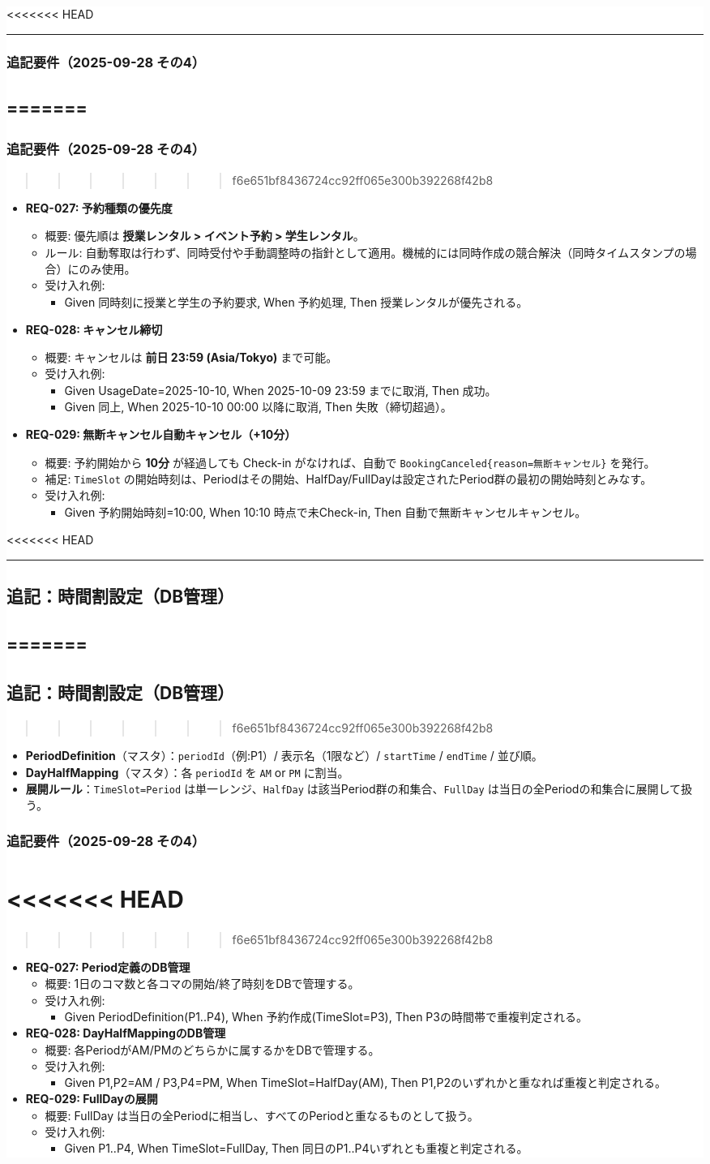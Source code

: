 <<<<<<< HEAD


---

### 追記要件（2025-09-28 その4）
=======
---

### 追記要件（2025-09-28 その4）

>>>>>>> f6e651bf8436724cc92ff065e300b392268f42b8
- **REQ-027: 予約種類の優先度**
  - 概要: 優先順は **授業レンタル > イベント予約 > 学生レンタル**。
  - ルール: 自動奪取は行わず、同時受付や手動調整時の指針として適用。機械的には同時作成の競合解決（同時タイムスタンプの場合）にのみ使用。
  - 受け入れ例:
    - Given 同時刻に授業と学生の予約要求, When 予約処理, Then 授業レンタルが優先される。

- **REQ-028: キャンセル締切**
  - 概要: キャンセルは **前日 23:59 (Asia/Tokyo)** まで可能。
  - 受け入れ例:
    - Given UsageDate=2025-10-10, When 2025-10-09 23:59 までに取消, Then 成功。
    - Given 同上, When 2025-10-10 00:00 以降に取消, Then 失敗（締切超過）。

- **REQ-029: 無断キャンセル自動キャンセル（+10分）**
  - 概要: 予約開始から **10分** が経過しても Check-in がなければ、自動で `BookingCanceled{reason=無断キャンセル}` を発行。
  - 補足: `TimeSlot` の開始時刻は、Periodはその開始、HalfDay/FullDayは設定されたPeriod群の最初の開始時刻とみなす。
  - 受け入れ例:
    - Given 予約開始時刻=10:00, When 10:10 時点で未Check-in, Then 自動で無断キャンセルキャンセル。

<<<<<<< HEAD


---

## 追記：時間割設定（DB管理）
=======
---

## 追記：時間割設定（DB管理）

>>>>>>> f6e651bf8436724cc92ff065e300b392268f42b8
- **PeriodDefinition**（マスタ）：`periodId`（例:P1）/ 表示名（1限など）/ `startTime` / `endTime` / 並び順。
- **DayHalfMapping**（マスタ）：各 `periodId` を `AM` or `PM` に割当。
- **展開ルール**：`TimeSlot=Period` は単一レンジ、`HalfDay` は該当Period群の和集合、`FullDay` は当日の全Periodの和集合に展開して扱う。

### 追記要件（2025-09-28 その4）
<<<<<<< HEAD
=======

>>>>>>> f6e651bf8436724cc92ff065e300b392268f42b8
- **REQ-027: Period定義のDB管理**
  - 概要: 1日のコマ数と各コマの開始/終了時刻をDBで管理する。
  - 受け入れ例:
    - Given PeriodDefinition(P1..P4), When 予約作成(TimeSlot=P3), Then P3の時間帯で重複判定される。
- **REQ-028: DayHalfMappingのDB管理**
  - 概要: 各PeriodがAM/PMのどちらかに属するかをDBで管理する。
  - 受け入れ例:
    - Given P1,P2=AM / P3,P4=PM, When TimeSlot=HalfDay(AM), Then P1,P2のいずれかと重なれば重複と判定される。
- **REQ-029: FullDayの展開**
  - 概要: FullDay は当日の全Periodに相当し、すべてのPeriodと重なるものとして扱う。
  - 受け入れ例:
    - Given P1..P4, When TimeSlot=FullDay, Then 同日のP1..P4いずれとも重複と判定される。
